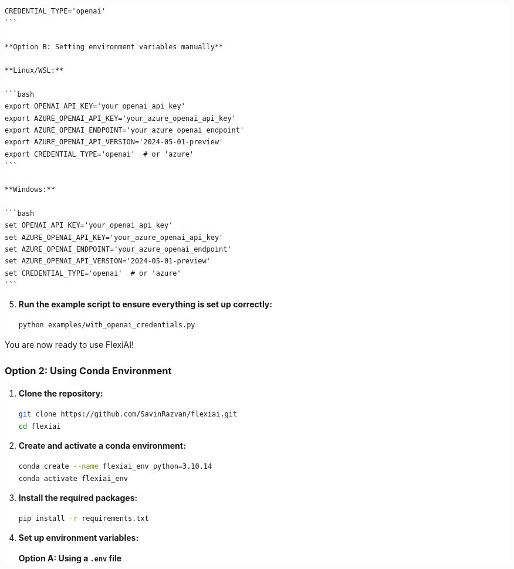     CREDENTIAL_TYPE='openai'
    ```

    **Option B: Setting environment variables manually**

    **Linux/WSL:**

    ```bash
    export OPENAI_API_KEY='your_openai_api_key'
    export AZURE_OPENAI_API_KEY='your_azure_openai_api_key'
    export AZURE_OPENAI_ENDPOINT='your_azure_openai_endpoint'
    export AZURE_OPENAI_API_VERSION='2024-05-01-preview'
    export CREDENTIAL_TYPE='openai'  # or 'azure'
    ```

    **Windows:**

    ```bash
    set OPENAI_API_KEY='your_openai_api_key'
    set AZURE_OPENAI_API_KEY='your_azure_openai_api_key'
    set AZURE_OPENAI_ENDPOINT='your_azure_openai_endpoint'
    set AZURE_OPENAI_API_VERSION='2024-05-01-preview'
    set CREDENTIAL_TYPE='openai'  # or 'azure'
    ```

5. **Run the example script to ensure everything is set up correctly:**

    ```bash
    python examples/with_openai_credentials.py
    ```

You are now ready to use FlexiAI!

### Option 2: Using Conda Environment

1. **Clone the repository:**

    ```bash
    git clone https://github.com/SavinRazvan/flexiai.git
    cd flexiai
    ```

2. **Create and activate a conda environment:**

    ```bash
    conda create --name flexiai_env python=3.10.14
    conda activate flexiai_env
    ```

3. **Install the required packages:**

    ```bash
    pip install -r requirements.txt
    ```

4. **Set up environment variables:**

    **Option A: Using a `.env` file**
